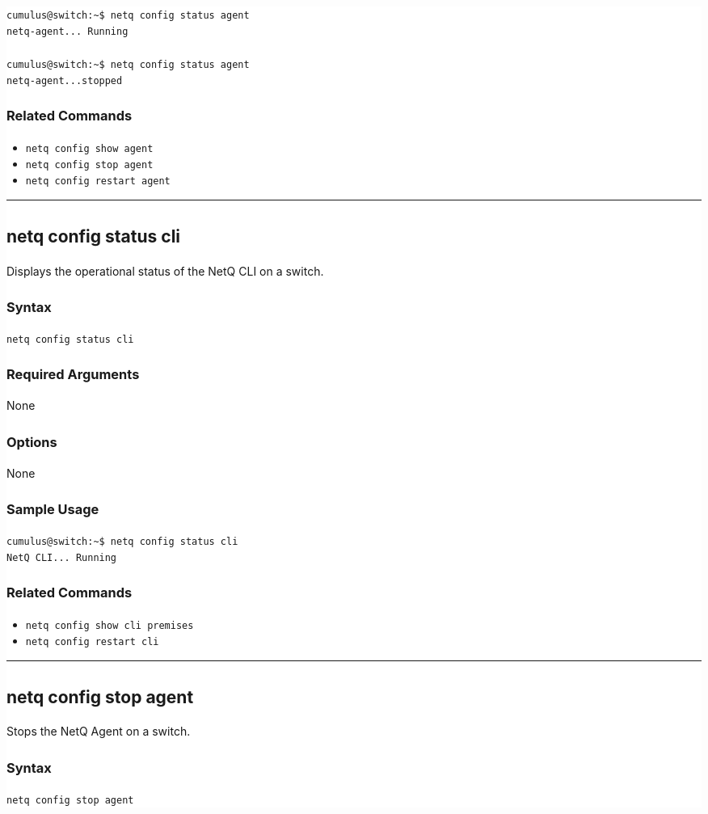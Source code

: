 ```
cumulus@switch:~$ netq config status agent 
netq-agent... Running

cumulus@switch:~$ netq config status agent 
netq-agent...stopped
```

### Related Commands

- `netq config show agent`
- `netq config stop agent`
- `netq config restart agent`

- - -

## netq config status cli

Displays the operational status of the NetQ CLI on a switch.

### Syntax

```
netq config status cli
```

### Required Arguments

None

### Options

None
### Sample Usage

```
cumulus@switch:~$ netq config status cli
NetQ CLI... Running
```

### Related Commands

- `netq config show cli premises`
- `netq config restart cli`

- - -

## netq config stop agent

Stops the NetQ Agent on a switch.

### Syntax

```
netq config stop agent
```
